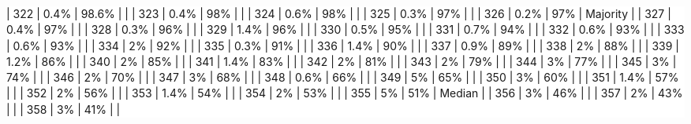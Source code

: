 | 322 | 0.4% | 98.6% |  |
| 323 | 0.4% | 98% |  |
| 324 | 0.6% | 98% |  |
| 325 | 0.3% | 97% |  |
| 326 | 0.2% | 97% | Majority |
| 327 | 0.4% | 97% |  |
| 328 | 0.3% | 96% |  |
| 329 | 1.4% | 96% |  |
| 330 | 0.5% | 95% |  |
| 331 | 0.7% | 94% |  |
| 332 | 0.6% | 93% |  |
| 333 | 0.6% | 93% |  |
| 334 | 2% | 92% |  |
| 335 | 0.3% | 91% |  |
| 336 | 1.4% | 90% |  |
| 337 | 0.9% | 89% |  |
| 338 | 2% | 88% |  |
| 339 | 1.2% | 86% |  |
| 340 | 2% | 85% |  |
| 341 | 1.4% | 83% |  |
| 342 | 2% | 81% |  |
| 343 | 2% | 79% |  |
| 344 | 3% | 77% |  |
| 345 | 3% | 74% |  |
| 346 | 2% | 70% |  |
| 347 | 3% | 68% |  |
| 348 | 0.6% | 66% |  |
| 349 | 5% | 65% |  |
| 350 | 3% | 60% |  |
| 351 | 1.4% | 57% |  |
| 352 | 2% | 56% |  |
| 353 | 1.4% | 54% |  |
| 354 | 2% | 53% |  |
| 355 | 5% | 51% | Median |
| 356 | 3% | 46% |  |
| 357 | 2% | 43% |  |
| 358 | 3% | 41% |  |